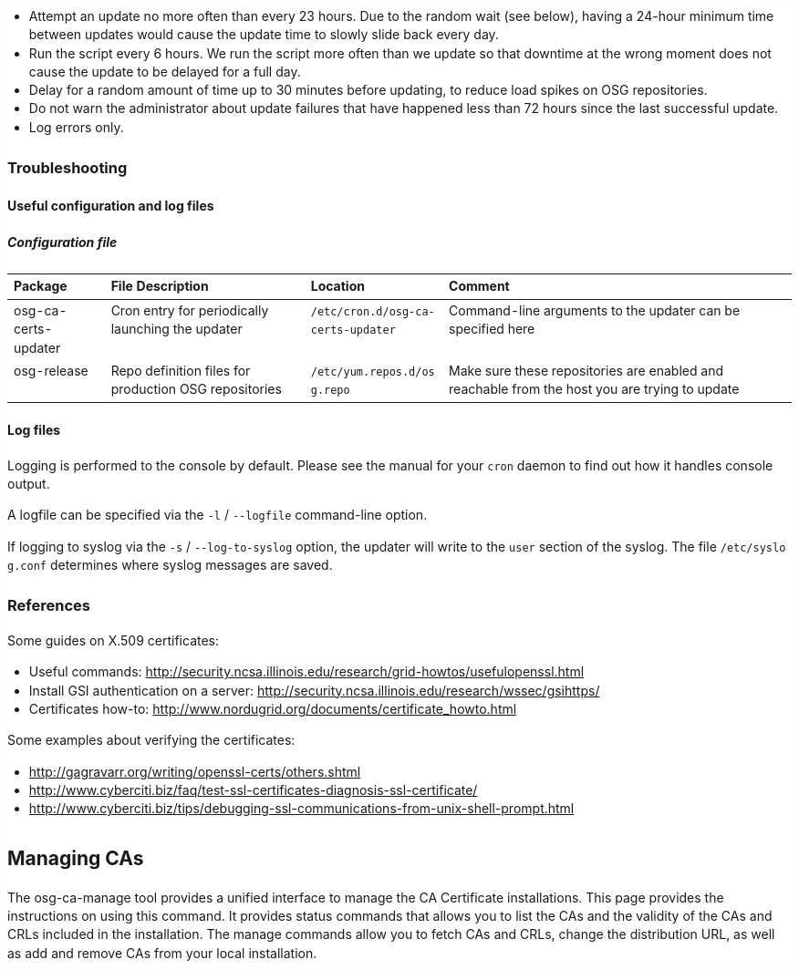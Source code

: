 -   Attempt an update no more often than every 23 hours. Due to the random wait (see below), having a 24-hour minimum time between updates would cause the update time to slowly slide back every day.
-   Run the script every 6 hours. We run the script more often than we update so that downtime at the wrong moment does not cause the update to be delayed for a full day.
-   Delay for a random amount of time up to 30 minutes before updating, to reduce load spikes on OSG repositories.
-   Do not warn the administrator about update failures that have happened less than 72 hours since the last successful update.
-   Log errors only.

### Troubleshooting

#### Useful configuration and log files

##### Configuration file

| Package              | File Description                                      | Location                           | Comment                                                                                       |
|:---------------------|:------------------------------------------------------|:-----------------------------------|:----------------------------------------------------------------------------------------------|
| osg-ca-certs-updater | Cron entry for periodically launching the updater     | `/etc/cron.d/osg-ca-certs-updater` | Command-line arguments to the updater can be specified here                                   |
| osg-release          | Repo definition files for production OSG repositories | `/etc/yum.repos.d/osg.repo`        | Make sure these repositories are enabled and reachable from the host you are trying to update |

#### Log files

Logging is performed to the console by default. Please see the manual for your `cron` daemon to find out how it handles console output.

A logfile can be specified via the `-l` / `--logfile` command-line option.

If logging to syslog via the `-s` / `--log-to-syslog` option, the updater will write to the `user` section of the syslog. The file `/etc/syslog.conf` determines where syslog messages are saved.

### References

Some guides on X.509 certificates:

-   Useful commands: <http://security.ncsa.illinois.edu/research/grid-howtos/usefulopenssl.html>
-   Install GSI authentication on a server: <http://security.ncsa.illinois.edu/research/wssec/gsihttps/>
-   Certificates how-to: <http://www.nordugrid.org/documents/certificate_howto.html>

Some examples about verifying the certificates:

-   <http://gagravarr.org/writing/openssl-certs/others.shtml>
-   <http://www.cyberciti.biz/faq/test-ssl-certificates-diagnosis-ssl-certificate/>
-   <http://www.cyberciti.biz/tips/debugging-ssl-communications-from-unix-shell-prompt.html>

Managing CAs
------------

The osg-ca-manage tool provides a unified interface to manage the CA Certificate installations. This page provides the instructions on using this command. It provides status commands that allows you to list the CAs and the validity of the CAs and CRLs included in the installation. The manage commands allow you to fetch CAs and CRLs, change the distribution URL, as well as add and remove CAs from your local installation.
